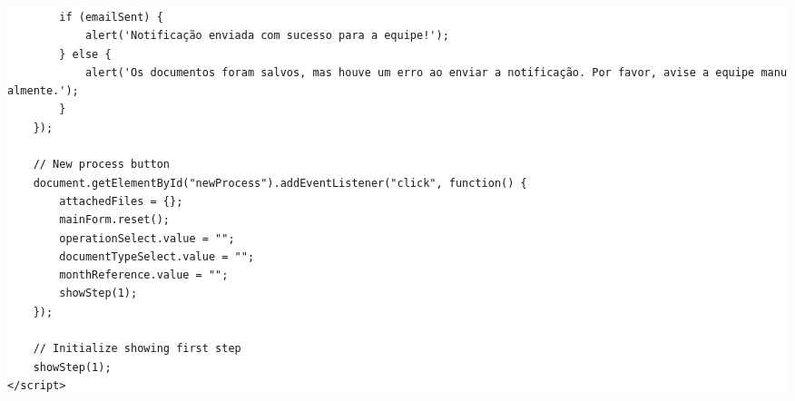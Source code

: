            if (emailSent) {
                alert('Notificação enviada com sucesso para a equipe!');
            } else {
                alert('Os documentos foram salvos, mas houve um erro ao enviar a notificação. Por favor, avise a equipe manualmente.');
            }
        });

        // New process button
        document.getElementById("newProcess").addEventListener("click", function() {
            attachedFiles = {};
            mainForm.reset();
            operationSelect.value = "";
            documentTypeSelect.value = "";
            monthReference.value = "";
            showStep(1);
        });

        // Initialize showing first step
        showStep(1);
    </script>
</body>
</html>
